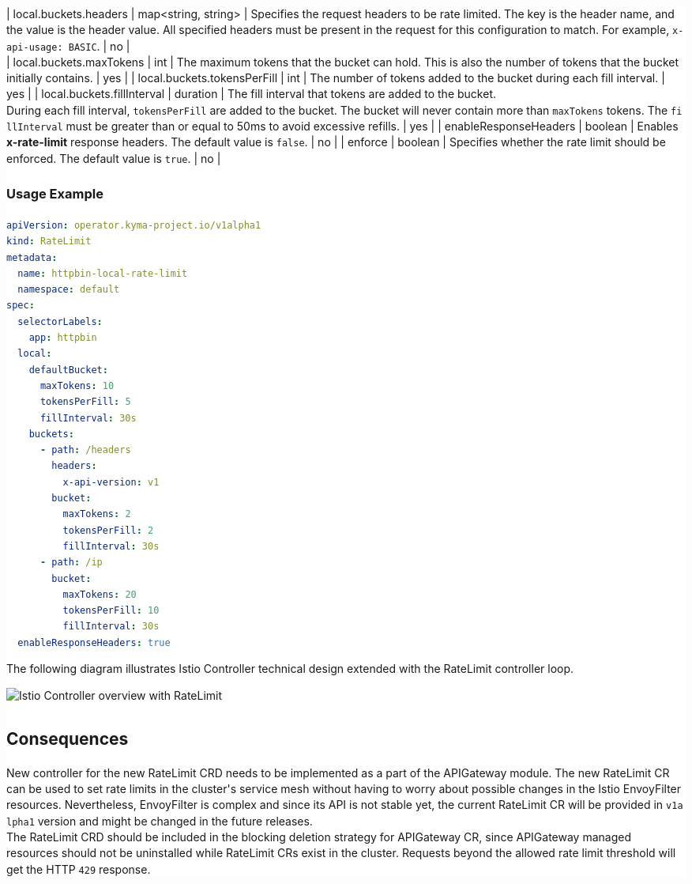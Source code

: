 | local.buckets.headers             | map<string, string> | Specifies the request headers to be rate limited. The key is the header name, and the value is the header value. All specified headers must be present in the request for this configuration to match. For example, `x-api-usage: BASIC`.                                                                                                                                                              | no       |                                                                                                                                                                                    
| local.buckets.maxTokens           | int                 | The maximum tokens that the bucket can hold. This is also the number of tokens that the bucket initially contains.                                                                                                                                                                                                                                                                                 | yes      |
| local.buckets.tokensPerFill       | int                 | The number of tokens added to the bucket during each fill interval.                                                                                                                                                                                                                                                                                                                                | yes      |
| local.buckets.fillInterval        | duration            | The fill interval that tokens are added to the bucket. <br/>During each fill interval, `tokensPerFill` are added to the bucket. The bucket will never contain more than `maxTokens` tokens. The `fillInterval` must be greater than or equal to 50ms to avoid excessive refills.                                                                                                                   | yes      |
| enableResponseHeaders             | boolean             | Enables **x-rate-limit** response headers. The default value is `false`.                                                                                                                                                                                                                                                                                                                           | no       |
| enforce                           | boolean             | Specifies whether the rate limit should be enforced. The default value is `true`.                                                                                                                                                                                                                                                                                                                            | no       |

### Usage Example

```yaml
apiVersion: operator.kyma-project.io/v1alpha1
kind: RateLimit
metadata:
  name: httpbin-local-rate-limit
  namespace: default
spec:
  selectorLabels:
    app: httpbin
  local:
    defaultBucket:
      maxTokens: 10
      tokensPerFill: 5
      fillInterval: 30s
    buckets:
      - path: /headers
        headers:
          x-api-version: v1
        bucket:
          maxTokens: 2
          tokensPerFill: 2
          fillInterval: 30s
      - path: /ip
        bucket:
          maxTokens: 20
          tokensPerFill: 10
          fillInterval: 30s
  enableResponseHeaders: true
```

The following diagram illustrates Istio Controller technical design extended with the RateLimit controller loop.

![Istio Controller overview with RateLimit](../../assets/istio-operator-overview-ratelimit.svg)

## Consequences

New controller for the new RateLimit CRD needs to be implemented as a part of the APIGateway module. The new RateLimit CR can
be used to set rate limits in the cluster's service mesh without having to worry about possible changes in the Istio
EnvoyFilter resources. Nevertheless, EnvoyFilter is complex and since its API is not stable yet, the current RateLimit
CR will be provided in `v1alpha1` version and might be changed in the future releases.    
The RateLimit CRD should be included in the blocking deletion strategy for APIGateway CR, since APIGateway managed resources
should not be uninstalled while RateLimit CRs exist in the cluster.
Requests beyond the allowed rate limit threshold will get the HTTP `429` response.
